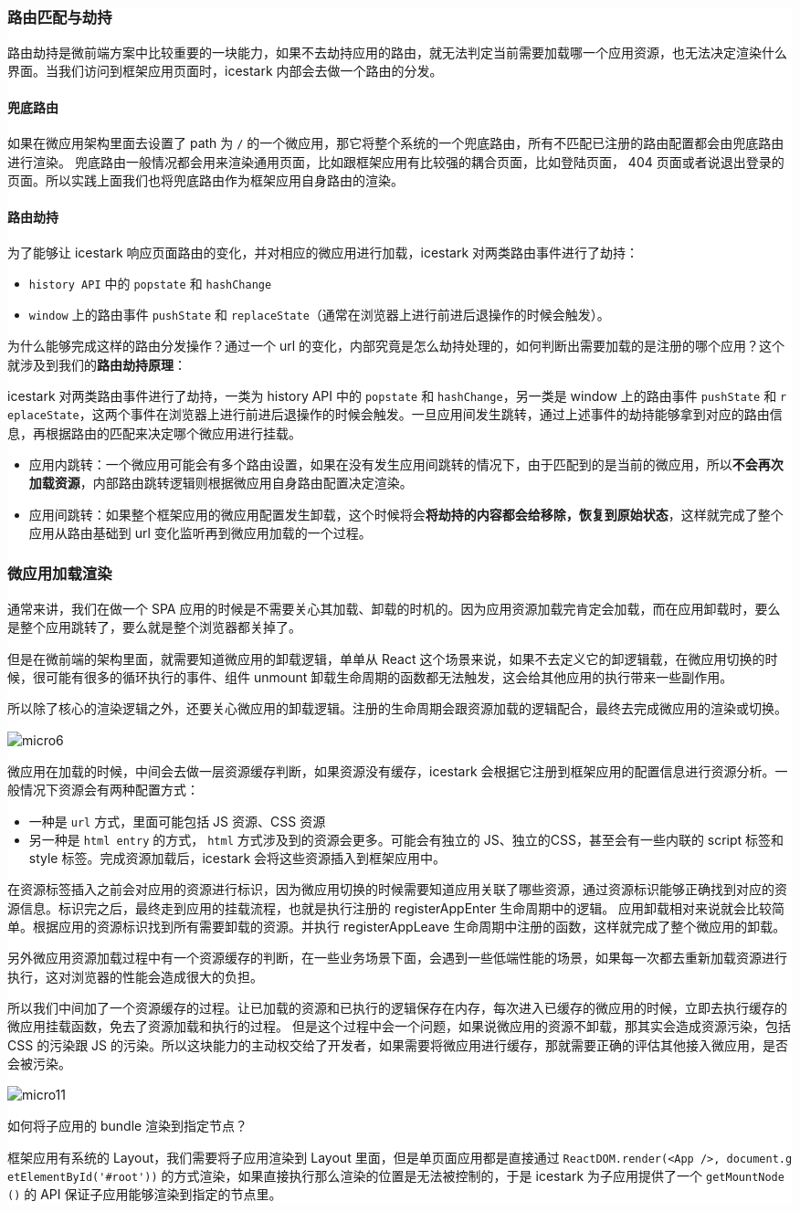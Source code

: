 ### 路由匹配与劫持

路由劫持是微前端方案中比较重要的一块能力，如果不去劫持应用的路由，就无法判定当前需要加载哪一个应用资源，也无法决定渲染什么界面。当我们访问到框架应用页面时，icestark 内部会去做一个路由的分发。

#### 兜底路由

如果在微应用架构里面去设置了 path 为 `/` 的一个微应用，那它将整个系统的一个兜底路由，所有不匹配已注册的路由配置都会由兜底路由进行渲染。
兜底路由一般情况都会用来渲染通用页面，比如跟框架应用有比较强的耦合页面，比如登陆页面， 404 页面或者说退出登录的页面。所以实践上面我们也将兜底路由作为框架应用自身路由的渲染。

#### 路由劫持

为了能够让 icestark 响应页面路由的变化，并对相应的微应用进行加载，icestark 对两类路由事件进行了劫持：

- `history API` 中的 `popstate` 和 `hashChange`

- `window` 上的路由事件 `pushState` 和 `replaceState`（通常在浏览器上进行前进后退操作的时候会触发）。

为什么能够完成这样的路由分发操作？通过一个 url 的变化，内部究竟是怎么劫持处理的，如何判断出需要加载的是注册的哪个应用？这个就涉及到我们的**路由劫持原理**：

icestark 对两类路由事件进行了劫持，一类为 history API 中的 `popstate` 和 `hashChange`，另一类是 window 上的路由事件 `pushState` 和 `replaceState`，这两个事件在浏览器上进行前进后退操作的时候会触发。一旦应用间发生跳转，通过上述事件的劫持能够拿到对应的路由信息，再根据路由的匹配来决定哪个微应用进行挂载。

- 应用内跳转：一个微应用可能会有多个路由设置，如果在没有发生应用间跳转的情况下，由于匹配到的是当前的微应用，所以**不会再次加载资源**，内部路由跳转逻辑则根据微应用自身路由配置决定渲染。

- 应用间跳转：如果整个框架应用的微应用配置发生卸载，这个时候将会**将劫持的内容都会给移除，恢复到原始状态**，这样就完成了整个应用从路由基础到 url 变化监听再到微应用加载的一个过程。

### 微应用加载渲染

通常来讲，我们在做一个 SPA 应用的时候是不需要关心其加载、卸载的时机的。因为应用资源加载完肯定会加载，而在应用卸载时，要么是整个应用跳转了，要么就是整个浏览器都关掉了。

但是在微前端的架构里面，就需要知道微应用的卸载逻辑，单单从 React 这个场景来说，如果不去定义它的卸逻辑载，在微应用切换的时候，很可能有很多的循环执行的事件、组件 unmount 卸载生命周期的函数都无法触发，这会给其他应用的执行带来一些副作用。

所以除了核心的渲染逻辑之外，还要关心微应用的卸载逻辑。注册的生命周期会跟资源加载的逻辑配合，最终去完成微应用的渲染或切换。

![micro6](/blog/images/architecture/micro6.png)

微应用在加载的时候，中间会去做一层资源缓存判断，如果资源没有缓存，icestark 会根据它注册到框架应用的配置信息进行资源分析。一般情况下资源会有两种配置方式：

- 一种是 `url` 方式，里面可能包括 JS 资源、CSS 资源
- 另一种是 `html entry` 的方式， `html` 方式涉及到的资源会更多。可能会有独立的 JS、独立的CSS，甚至会有一些内联的 script 标签和 style 标签。完成资源加载后，icestark 会将这些资源插入到框架应用中。

在资源标签插入之前会对应用的资源进行标识，因为微应用切换的时候需要知道应用关联了哪些资源，通过资源标识能够正确找到对应的资源信息。标识完之后，最终走到应用的挂载流程，也就是执行注册的 registerAppEnter 生命周期中的逻辑。 应用卸载相对来说就会比较简单。根据应用的资源标识找到所有需要卸载的资源。并执行 registerAppLeave 生命周期中注册的函数，这样就完成了整个微应用的卸载。

另外微应用资源加载过程中有一个资源缓存的判断，在一些业务场景下面，会遇到一些低端性能的场景，如果每一次都去重新加载资源进行执行，这对浏览器的性能会造成很大的负担。

所以我们中间加了一个资源缓存的过程。让已加载的资源和已执行的逻辑保存在内存，每次进入已缓存的微应用的时候，立即去执行缓存的微应用挂载函数，免去了资源加载和执行的过程。 但是这个过程中会一个问题，如果说微应用的资源不卸载，那其实会造成资源污染，包括 CSS 的污染跟 JS 的污染。所以这块能力的主动权交给了开发者，如果需要将微应用进行缓存，那就需要正确的评估其他接入微应用，是否会被污染。

![micro11](/blog/images/architecture/micro11.png)

如何将子应用的 bundle 渲染到指定节点？

框架应用有系统的 Layout，我们需要将子应用渲染到 Layout 里面，但是单页面应用都是直接通过 `ReactDOM.render(<App />, document.getElementById('#root'))` 的方式渲染，如果直接执行那么渲染的位置是无法被控制的，于是 icestark 为子应用提供了一个 `getMountNode()` 的 API 保证子应用能够渲染到指定的节点里。
